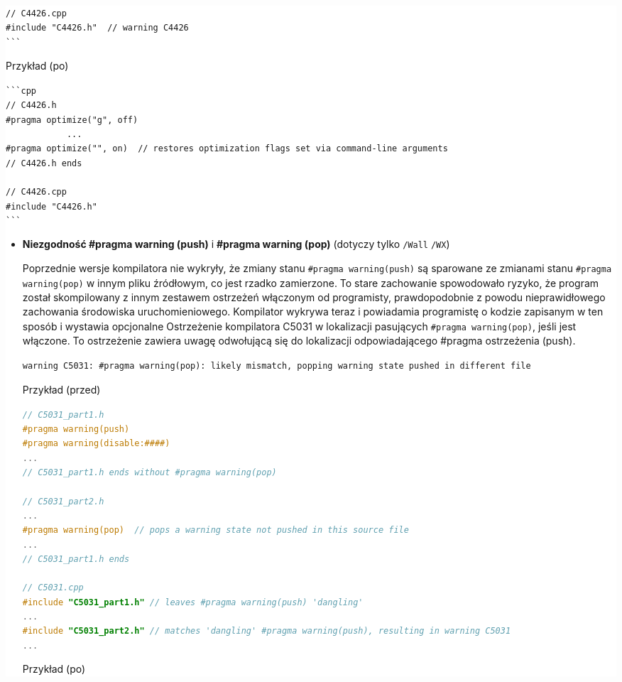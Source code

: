     // C4426.cpp
    #include "C4426.h"  // warning C4426
    ```

   Przykład (po)

    ```cpp
    // C4426.h
    #pragma optimize("g", off)
                ...
    #pragma optimize("", on)  // restores optimization flags set via command-line arguments
    // C4426.h ends

    // C4426.cpp
    #include "C4426.h"
    ```

- **Niezgodność #pragma warning (push)** i **#pragma warning (pop)** (dotyczy tylko `/Wall` `/WX`)

   Poprzednie wersje kompilatora nie wykryły, że zmiany stanu `#pragma warning(push)` są sparowane ze zmianami stanu `#pragma warning(pop)` w innym pliku źródłowym, co jest rzadko zamierzone. To stare zachowanie spowodowało ryzyko, że program został skompilowany z innym zestawem ostrzeżeń włączonym od programisty, prawdopodobnie z powodu nieprawidłowego zachowania środowiska uruchomieniowego. Kompilator wykrywa teraz i powiadamia programistę o kodzie zapisanym w ten sposób i wystawia opcjonalne Ostrzeżenie kompilatora C5031 w lokalizacji pasujących `#pragma warning(pop)`, jeśli jest włączone. To ostrzeżenie zawiera uwagę odwołującą się do lokalizacji odpowiadającego #pragma ostrzeżenia (push).

    ```Output
    warning C5031: #pragma warning(pop): likely mismatch, popping warning state pushed in different file
    ```

   Przykład (przed)

    ```cpp
    // C5031_part1.h
    #pragma warning(push)
    #pragma warning(disable:####)
    ...
    // C5031_part1.h ends without #pragma warning(pop)

    // C5031_part2.h
    ...
    #pragma warning(pop)  // pops a warning state not pushed in this source file
    ...
    // C5031_part1.h ends

    // C5031.cpp
    #include "C5031_part1.h" // leaves #pragma warning(push) 'dangling'
    ...
    #include "C5031_part2.h" // matches 'dangling' #pragma warning(push), resulting in warning C5031
    ...
    ```

   Przykład (po)
